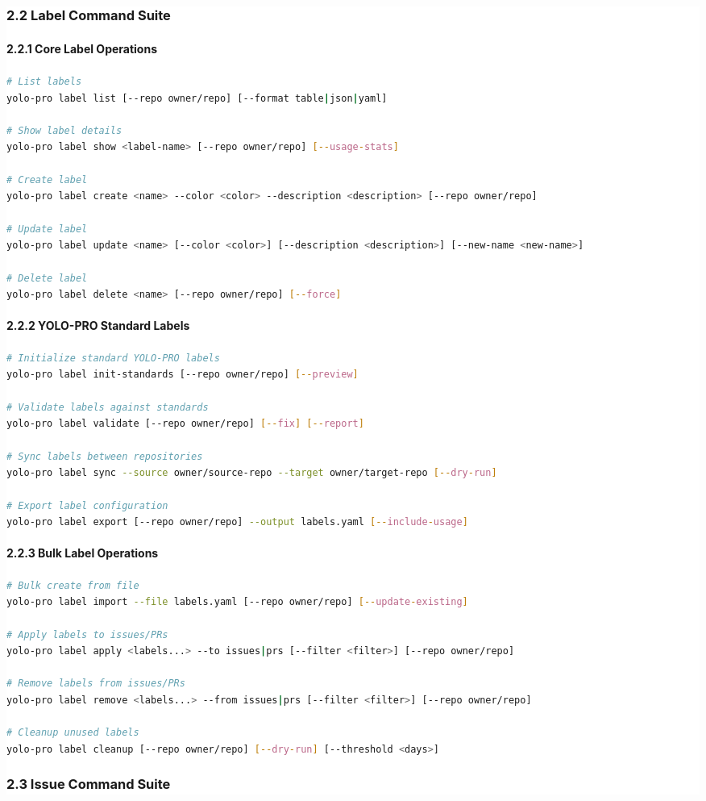 ### 2.2 Label Command Suite

#### 2.2.1 Core Label Operations
```bash
# List labels
yolo-pro label list [--repo owner/repo] [--format table|json|yaml]

# Show label details
yolo-pro label show <label-name> [--repo owner/repo] [--usage-stats]

# Create label
yolo-pro label create <name> --color <color> --description <description> [--repo owner/repo]

# Update label
yolo-pro label update <name> [--color <color>] [--description <description>] [--new-name <new-name>]

# Delete label
yolo-pro label delete <name> [--repo owner/repo] [--force]
```

#### 2.2.2 YOLO-PRO Standard Labels
```bash
# Initialize standard YOLO-PRO labels
yolo-pro label init-standards [--repo owner/repo] [--preview]

# Validate labels against standards
yolo-pro label validate [--repo owner/repo] [--fix] [--report]

# Sync labels between repositories
yolo-pro label sync --source owner/source-repo --target owner/target-repo [--dry-run]

# Export label configuration
yolo-pro label export [--repo owner/repo] --output labels.yaml [--include-usage]
```

#### 2.2.3 Bulk Label Operations
```bash
# Bulk create from file
yolo-pro label import --file labels.yaml [--repo owner/repo] [--update-existing]

# Apply labels to issues/PRs
yolo-pro label apply <labels...> --to issues|prs [--filter <filter>] [--repo owner/repo]

# Remove labels from issues/PRs
yolo-pro label remove <labels...> --from issues|prs [--filter <filter>] [--repo owner/repo]

# Cleanup unused labels
yolo-pro label cleanup [--repo owner/repo] [--dry-run] [--threshold <days>]
```

### 2.3 Issue Command Suite
